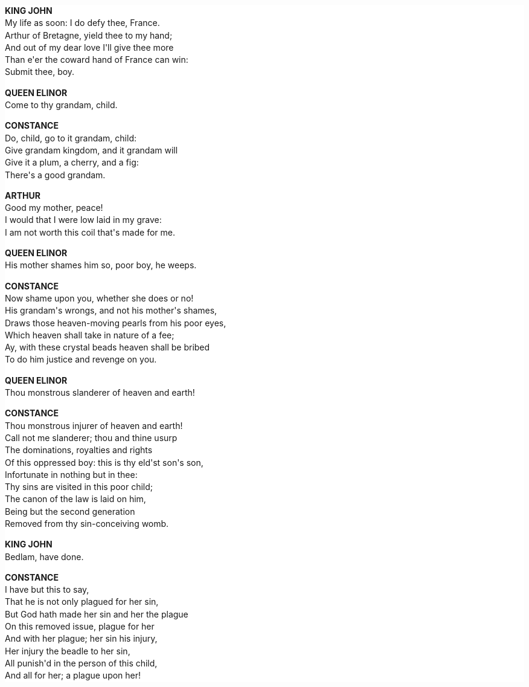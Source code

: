 **KING JOHN**  
My life as soon: I do defy thee, France.  
Arthur of Bretagne, yield thee to my hand;  
And out of my dear love I'll give thee more  
Than e'er the coward hand of France can win:  
Submit thee, boy.

**QUEEN ELINOR**  
Come to thy grandam, child.

**CONSTANCE**  
Do, child, go to it grandam, child:  
Give grandam kingdom, and it grandam will  
Give it a plum, a cherry, and a fig:  
There's a good grandam.

**ARTHUR**  
Good my mother, peace!  
I would that I were low laid in my grave:  
I am not worth this coil that's made for me.

**QUEEN ELINOR**  
His mother shames him so, poor boy, he weeps.

**CONSTANCE**  
Now shame upon you, whether she does or no!  
His grandam's wrongs, and not his mother's shames,  
Draws those heaven-moving pearls from his poor eyes,  
Which heaven shall take in nature of a fee;  
Ay, with these crystal beads heaven shall be bribed  
To do him justice and revenge on you.

**QUEEN ELINOR**  
Thou monstrous slanderer of heaven and earth!

**CONSTANCE**  
Thou monstrous injurer of heaven and earth!  
Call not me slanderer; thou and thine usurp  
The dominations, royalties and rights  
Of this oppressed boy: this is thy eld'st son's son,  
Infortunate in nothing but in thee:  
Thy sins are visited in this poor child;  
The canon of the law is laid on him,  
Being but the second generation  
Removed from thy sin-conceiving womb.

**KING JOHN**  
Bedlam, have done.

**CONSTANCE**  
I have but this to say,  
That he is not only plagued for her sin,  
But God hath made her sin and her the plague  
On this removed issue, plague for her  
And with her plague; her sin his injury,  
Her injury the beadle to her sin,  
All punish'd in the person of this child,  
And all for her; a plague upon her!
